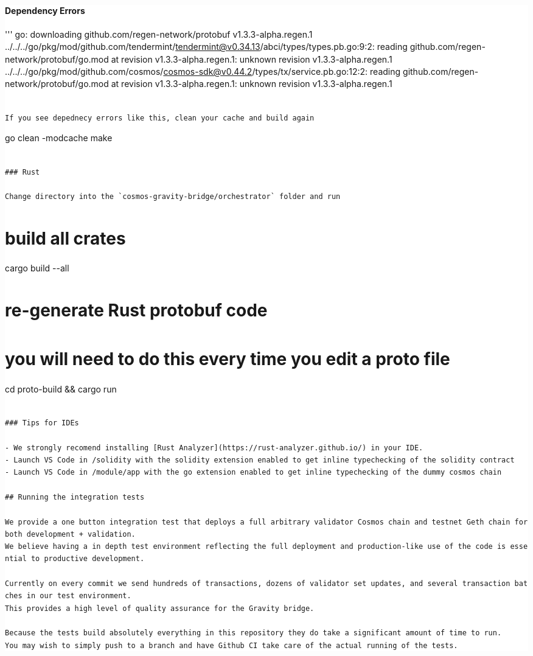 #### Dependency Errors

'''
go: downloading github.com/regen-network/protobuf v1.3.3-alpha.regen.1
../../../go/pkg/mod/github.com/tendermint/tendermint@v0.34.13/abci/types/types.pb.go:9:2: reading github.com/regen-network/protobuf/go.mod at revision v1.3.3-alpha.regen.1: unknown revision v1.3.3-alpha.regen.1
../../../go/pkg/mod/github.com/cosmos/cosmos-sdk@v0.44.2/types/tx/service.pb.go:12:2: reading github.com/regen-network/protobuf/go.mod at revision v1.3.3-alpha.regen.1: unknown revision v1.3.3-alpha.regen.1

```

If you see depednecy errors like this, clean your cache and build again

```

go clean -modcache
make

```

### Rust

Change directory into the `cosmos-gravity-bridge/orchestrator` folder and run

```

# build all crates

cargo build --all

# re-generate Rust protobuf code

# you will need to do this every time you edit a proto file

cd proto-build && cargo run

```

### Tips for IDEs

- We strongly recomend installing [Rust Analyzer](https://rust-analyzer.github.io/) in your IDE.
- Launch VS Code in /solidity with the solidity extension enabled to get inline typechecking of the solidity contract
- Launch VS Code in /module/app with the go extension enabled to get inline typechecking of the dummy cosmos chain

## Running the integration tests

We provide a one button integration test that deploys a full arbitrary validator Cosmos chain and testnet Geth chain for both development + validation.
We believe having a in depth test environment reflecting the full deployment and production-like use of the code is essential to productive development.

Currently on every commit we send hundreds of transactions, dozens of validator set updates, and several transaction batches in our test environment.
This provides a high level of quality assurance for the Gravity bridge.

Because the tests build absolutely everything in this repository they do take a significant amount of time to run.
You may wish to simply push to a branch and have Github CI take care of the actual running of the tests.

```